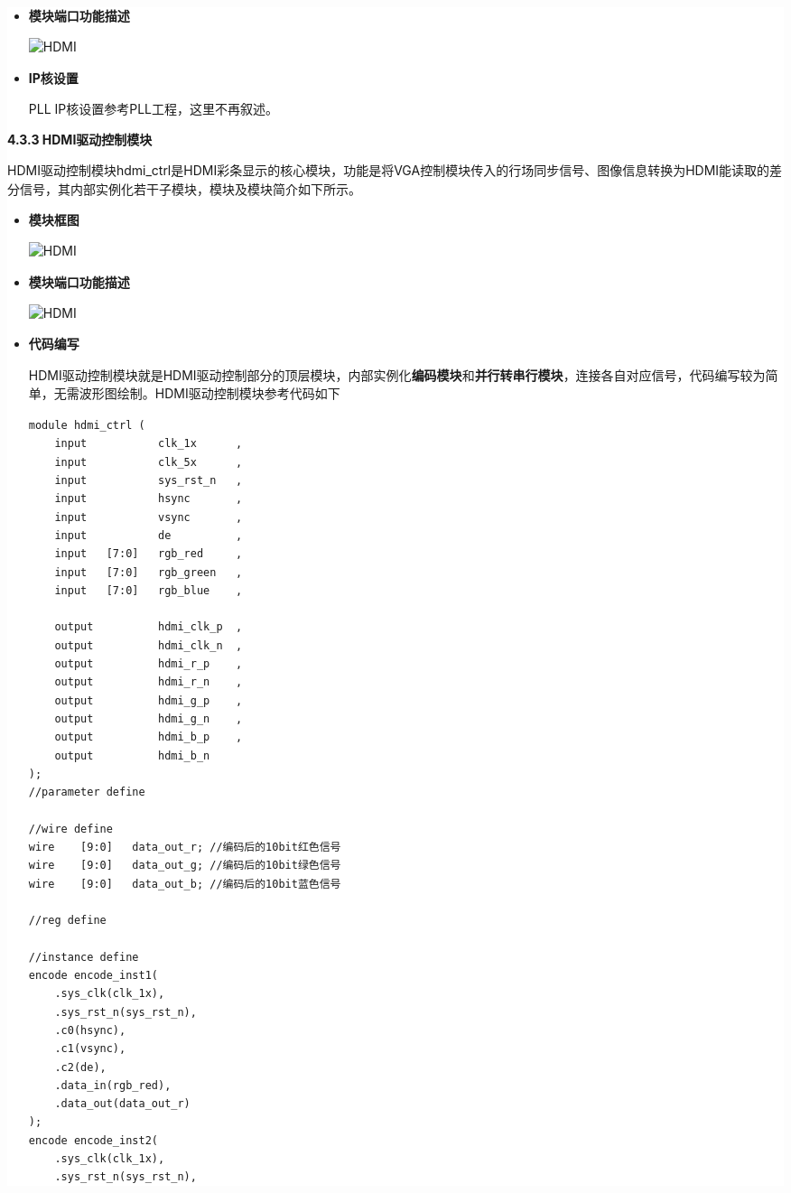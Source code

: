 - **模块端口功能描述**

  ![HDMI](asset/HDMI-011.png)

- **IP核设置**

  PLL IP核设置参考PLL工程，这里不再叙述。

**4.3.3 HDMI驱动控制模块**

HDMI驱动控制模块hdmi_ctrl是HDMI彩条显示的核心模块，功能是将VGA控制模块传入的行场同步信号、图像信息转换为HDMI能读取的差分信号，其内部实例化若干子模块，模块及模块简介如下所示。

- **模块框图**

  ![HDMI](asset/HDMI-012.png)

- **模块端口功能描述**

  ![HDMI](asset/HDMI-013.png)

- **代码编写**

  HDMI驱动控制模块就是HDMI驱动控制部分的顶层模块，内部实例化**编码模块**和**并行转串行模块**，连接各自对应信号，代码编写较为简单，无需波形图绘制。HDMI驱动控制模块参考代码如下

  ```
  module hdmi_ctrl (
      input           clk_1x      ,
      input           clk_5x      , 
      input           sys_rst_n   ,
      input           hsync       ,
      input           vsync       ,
      input           de          ,
      input   [7:0]   rgb_red     ,
      input   [7:0]   rgb_green   ,
      input   [7:0]   rgb_blue    ,
  
      output          hdmi_clk_p  ,
      output          hdmi_clk_n  ,
      output          hdmi_r_p    ,
      output          hdmi_r_n    ,
      output          hdmi_g_p    ,
      output          hdmi_g_n    ,
      output          hdmi_b_p    ,
      output          hdmi_b_n    
  );
  //parameter define
  
  //wire define
  wire    [9:0]   data_out_r; //编码后的10bit红色信号
  wire    [9:0]   data_out_g; //编码后的10bit绿色信号
  wire    [9:0]   data_out_b; //编码后的10bit蓝色信号
  
  //reg define
  
  //instance define
  encode encode_inst1(
      .sys_clk(clk_1x),
      .sys_rst_n(sys_rst_n),
      .c0(hsync),
      .c1(vsync),
      .c2(de),
      .data_in(rgb_red),
      .data_out(data_out_r)
  );
  encode encode_inst2(
      .sys_clk(clk_1x),
      .sys_rst_n(sys_rst_n),
  ```
